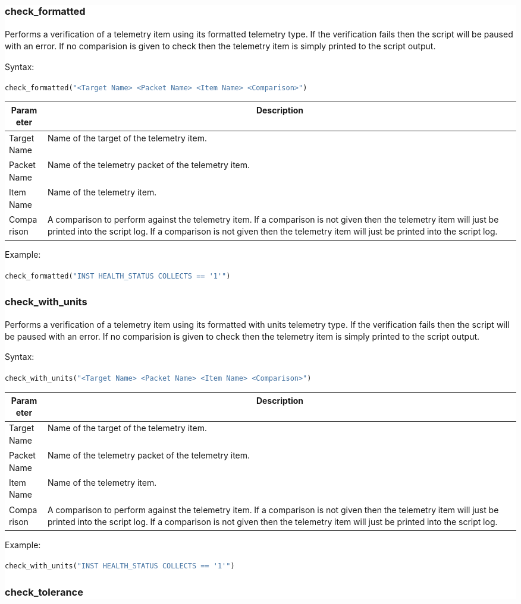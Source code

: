 ### check_formatted

Performs a verification of a telemetry item using its formatted telemetry type. If the verification fails then the script will be paused with an error. If no comparision is given to check then the telemetry item is simply printed to the script output.

Syntax:

```ruby
check_formatted("<Target Name> <Packet Name> <Item Name> <Comparison>")
```

| Parameter   | Description                                                                                                                                                                                                                                       |
| ----------- | ------------------------------------------------------------------------------------------------------------------------------------------------------------------------------------------------------------------------------------------------- |
| Target Name | Name of the target of the telemetry item.                                                                                                                                                                                                         |
| Packet Name | Name of the telemetry packet of the telemetry item.                                                                                                                                                                                               |
| Item Name   | Name of the telemetry item.                                                                                                                                                                                                                       |
| Comparison  | A comparison to perform against the telemetry item. If a comparison is not given then the telemetry item will just be printed into the script log. If a comparison is not given then the telemetry item will just be printed into the script log. |

Example:

```ruby
check_formatted("INST HEALTH_STATUS COLLECTS == '1'")
```

### check_with_units

Performs a verification of a telemetry item using its formatted with units telemetry type. If the verification fails then the script will be paused with an error. If no comparision is given to check then the telemetry item is simply printed to the script output.

Syntax:

```ruby
check_with_units("<Target Name> <Packet Name> <Item Name> <Comparison>")
```

| Parameter   | Description                                                                                                                                                                                                                                       |
| ----------- | ------------------------------------------------------------------------------------------------------------------------------------------------------------------------------------------------------------------------------------------------- |
| Target Name | Name of the target of the telemetry item.                                                                                                                                                                                                         |
| Packet Name | Name of the telemetry packet of the telemetry item.                                                                                                                                                                                               |
| Item Name   | Name of the telemetry item.                                                                                                                                                                                                                       |
| Comparison  | A comparison to perform against the telemetry item. If a comparison is not given then the telemetry item will just be printed into the script log. If a comparison is not given then the telemetry item will just be printed into the script log. |

Example:

```ruby
check_with_units("INST HEALTH_STATUS COLLECTS == '1'")
```

### check_tolerance
